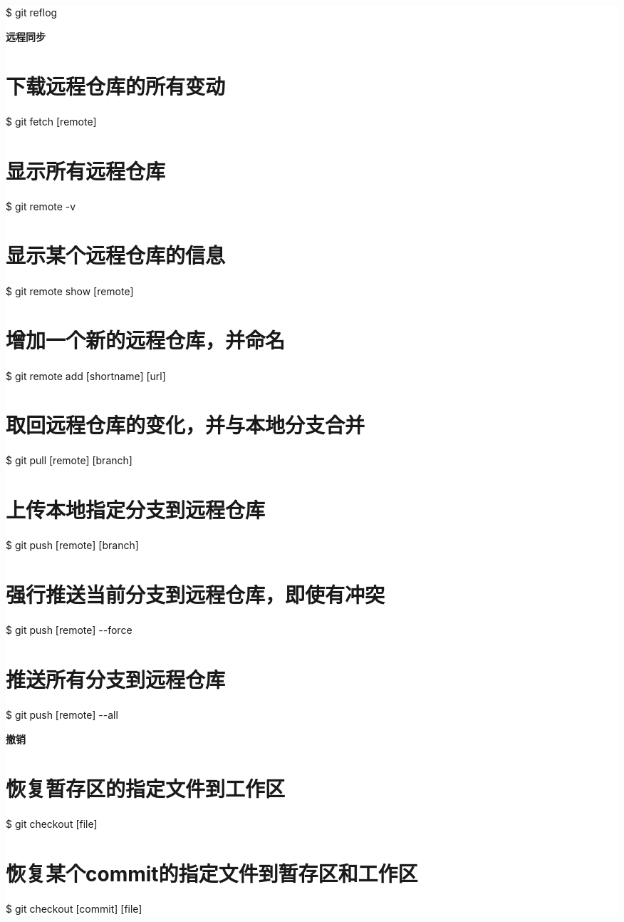 $ git reflog

**远程同步**

# 下载远程仓库的所有变动

$ git fetch [remote]

# 显示所有远程仓库

$ git remote -v

# 显示某个远程仓库的信息

$ git remote show [remote]

# 增加一个新的远程仓库，并命名

$ git remote add [shortname] [url]

# 取回远程仓库的变化，并与本地分支合并

$ git pull [remote] [branch]

# 上传本地指定分支到远程仓库

$ git push [remote] [branch]

# 强行推送当前分支到远程仓库，即使有冲突

$ git push [remote] --force

# 推送所有分支到远程仓库

$ git push [remote] --all

**撤销**

# 恢复暂存区的指定文件到工作区

$ git checkout [file]

# 恢复某个commit的指定文件到暂存区和工作区

$ git checkout [commit] [file]
